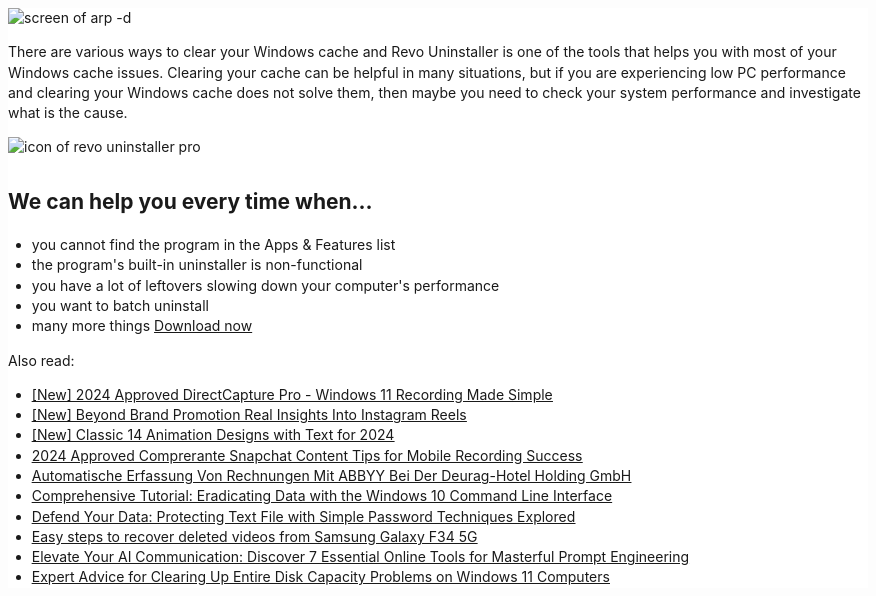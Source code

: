 
![screen of arp -d](https://f057a20f961f56a72089-b74530d2d26278124f446233f95622ef.ssl.cf1.rackcdn.com/Blog/arp-d.jpg)

 There are various ways to clear your Windows cache and Revo Uninstaller is one of the tools that helps you with most of your Windows cache issues. Clearing your cache can be helpful in many situations, but if you are experiencing low PC performance and clearing your Windows cache does not solve them, then maybe you need to check your system performance and investigate what is the cause.

![icon of revo uninstaller pro](https://f057a20f961f56a72089-b74530d2d26278124f446233f95622ef.ssl.cf1.rackcdn.com/site/icons/rup5-64.png)

## We can help you every time when…

* you cannot find the program in the Apps & Features list
* the program's built-in uninstaller is non-functional
* you have a lot of leftovers slowing down your computer's performance
* you want to batch uninstall
* many more things
[Download now](https://store.revouninstaller.com/order/checkout.php?PRODS=28010250&QTY=1&AFFILIATE=108875&CART=1)

<ins class="adsbygoogle"
     style="display:block"
     data-ad-format="autorelaxed"
     data-ad-client="ca-pub-7571918770474297"
     data-ad-slot="1223367746"></ins>

<ins class="adsbygoogle"
     style="display:block"
     data-ad-client="ca-pub-7571918770474297"
     data-ad-slot="8358498916"
     data-ad-format="auto"
     data-full-width-responsive="true"></ins>

<span class="atpl-alsoreadstyle">Also read:</span>
<div><ul>
<li><a href="https://screen-mirroring-recording.techidaily.com/new-2024-approved-directcapture-pro-windows-11-recording-made-simple/"><u>[New] 2024 Approved DirectCapture Pro - Windows 11 Recording Made Simple</u></a></li>
<li><a href="https://instagram-videos.techidaily.com/new-beyond-brand-promotion-real-insights-into-instagram-reels/"><u>[New] Beyond Brand Promotion Real Insights Into Instagram Reels</u></a></li>
<li><a href="https://vp-tips.techidaily.com/new-classic-14-animation-designs-with-text-for-2024/"><u>[New] Classic 14 Animation Designs with Text for 2024</u></a></li>
<li><a href="https://snapchat-videos.techidaily.com/2024-approved-comprerante-snapchat-content-tips-for-mobile-recording-success/"><u>2024 Approved Comprerante Snapchat Content Tips for Mobile Recording Success</u></a></li>
<li><a href="https://discover-advanced.techidaily.com/automatische-erfassung-von-rechnungen-mit-abbyy-bei-der-deurag-hotel-holding-gmbh/"><u>Automatische Erfassung Von Rechnungen Mit ABBYY Bei Der Deurag-Hotel Holding GmbH</u></a></li>
<li><a href="https://win-forum.techidaily.com/comprehensive-tutorial-eradicating-data-with-the-windows-10-command-line-interface/"><u>Comprehensive Tutorial: Eradicating Data with the Windows 10 Command Line Interface</u></a></li>
<li><a href="https://win-forum.techidaily.com/defend-your-data-protecting-text-file-with-simple-password-techniques-explored/"><u>Defend Your Data: Protecting Text File with Simple Password Techniques Explored</u></a></li>
<li><a href="https://phone-solutions.techidaily.com/easy-steps-to-recover-deleted-videos-from-samsung-galaxy-f34-5g-by-fonelab-android-recover-video/"><u>Easy steps to recover deleted videos from Samsung Galaxy F34 5G</u></a></li>
<li><a href="https://tech-revival.techidaily.com/elevate-your-ai-communication-discover-7-essential-online-tools-for-masterful-prompt-engineering/"><u>Elevate Your AI Communication: Discover 7 Essential Online Tools for Masterful Prompt Engineering</u></a></li>
<li><a href="https://win-forum.techidaily.com/expert-advice-for-clearing-up-entire-disk-capacity-problems-on-windows-11-computers/"><u>Expert Advice for Clearing Up Entire Disk Capacity Problems on Windows 11 Computers</u></a></li>